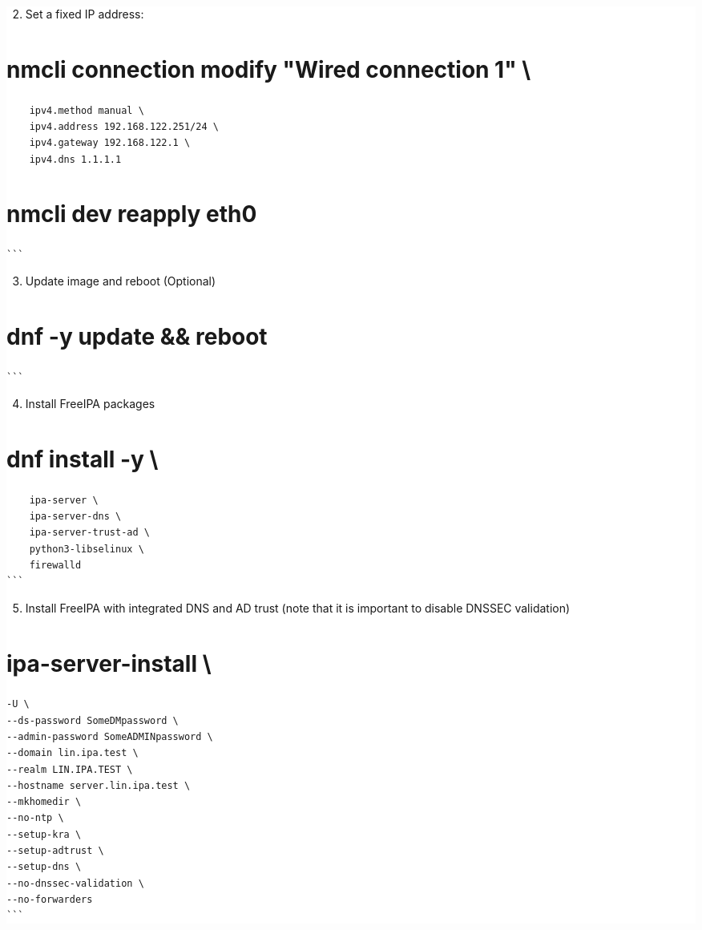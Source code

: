 2. Set a fixed IP address:

    ```none
# nmcli connection modify "Wired connection 1" \
        ipv4.method manual \
        ipv4.address 192.168.122.251/24 \
        ipv4.gateway 192.168.122.1 \
        ipv4.dns 1.1.1.1
# nmcli dev reapply eth0
    ```

3. Update image and reboot (Optional)

    ```none
# dnf -y update && reboot
    ```

4. Install FreeIPA packages

    ```none
# dnf install -y \
        ipa-server \
        ipa-server-dns \
        ipa-server-trust-ad \
        python3-libselinux \
        firewalld
    ```

5. Install FreeIPA with integrated DNS and AD trust (note that it is
   important to disable DNSSEC validation)

    ```none
# ipa-server-install \
    -U \
    --ds-password SomeDMpassword \
    --admin-password SomeADMINpassword \
    --domain lin.ipa.test \
    --realm LIN.IPA.TEST \
    --hostname server.lin.ipa.test \
    --mkhomedir \
    --no-ntp \
    --setup-kra \
    --setup-adtrust \
    --setup-dns \
    --no-dnssec-validation \
    --no-forwarders    
    ```
